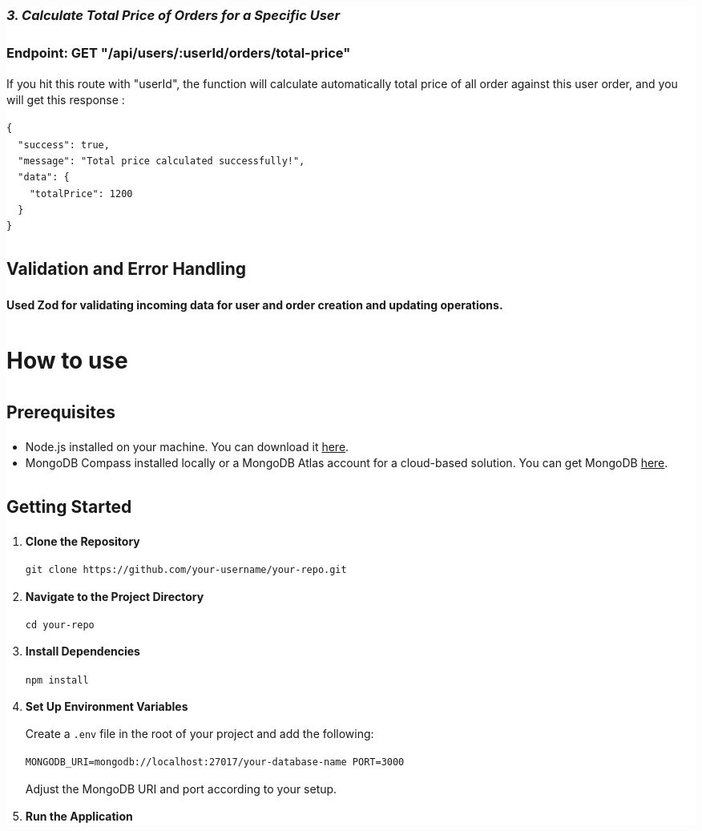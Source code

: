 
### *3. Calculate Total Price of Orders for a Specific User* 
### Endpoint: GET  "/api/users/:userId/orders/total-price"

If you hit this route with "userId", the function will calculate automatically total price of all order against this user order, and you will get this response : 

    {
      "success": true,
      "message": "Total price calculated successfully!",
      "data": {
        "totalPrice": 1200
      }
    }


## Validation and Error Handling
#### Used Zod for validating incoming data for user and order creation and updating operations.

# How to use

## Prerequisites

-   Node.js installed on your machine. You can download it [here](https://nodejs.org/).
-   MongoDB Compass installed locally or a MongoDB Atlas account for a cloud-based solution. You can get MongoDB [here](https://www.mongodb.com/try/download/community).

## Getting Started

1.  **Clone the Repository**

      `git clone https://github.com/your-username/your-repo.git` 
    
2.  **Navigate to the Project Directory**
     
    `cd your-repo` 
    
3.  **Install Dependencies**
    
    `npm install` 
    
4.  **Set Up Environment Variables**
    
    Create a `.env` file in the root of your project and add the following:
    
    `MONGODB_URI=mongodb://localhost:27017/your-database-name
    PORT=3000` 
    
    Adjust the MongoDB URI and port according to your setup.
    
5.  **Run the Application**
    